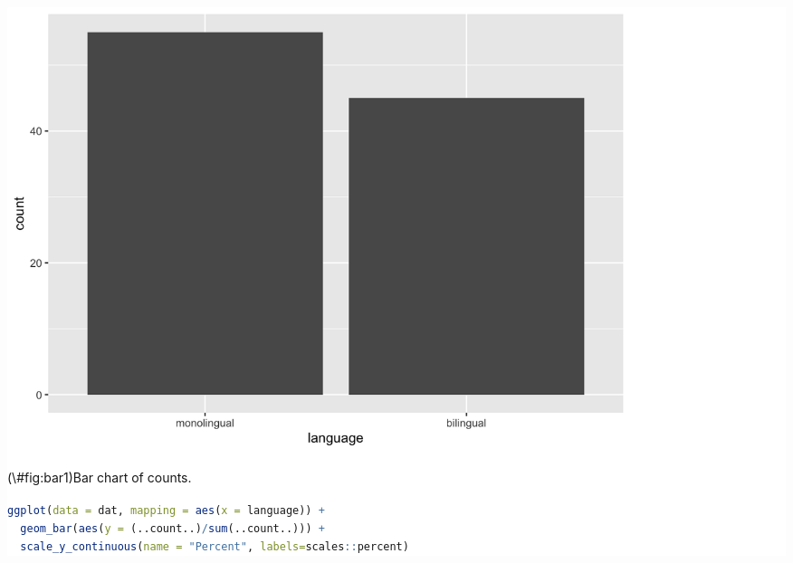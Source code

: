 <img src="02-ch2_files/figure-html/bar1-1.png" alt="Bar chart of counts." width="80%" />
<p class="caption">(\#fig:bar1)Bar chart of counts.</p>
</div>


```r
ggplot(data = dat, mapping = aes(x = language)) + 
  geom_bar(aes(y = (..count..)/sum(..count..))) + 
  scale_y_continuous(name = "Percent", labels=scales::percent) 
```
